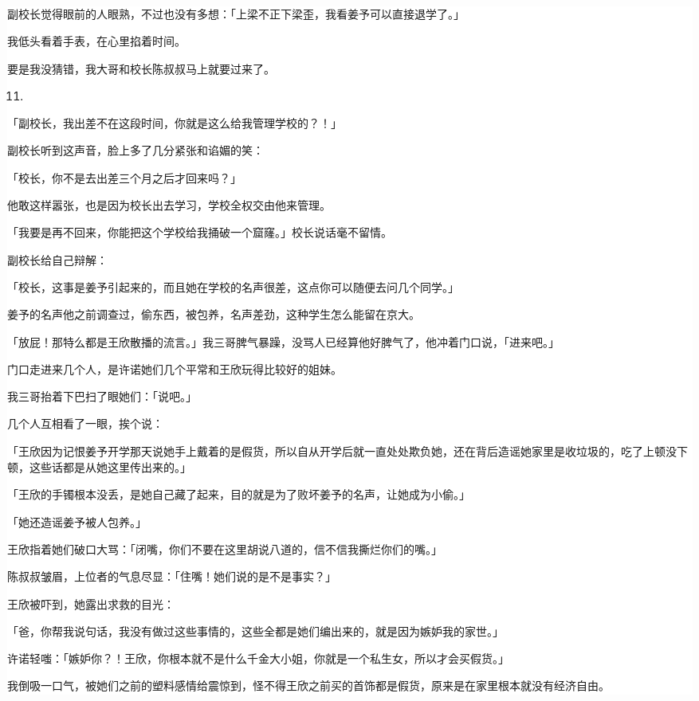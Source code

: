 副校长觉得眼前的人眼熟，不过也没有多想：「上梁不正下梁歪，我看姜予可以直接退学了。」


我低头看着手表，在心里掐着时间。


要是我没猜错，我大哥和校长陈叔叔马上就要过来了。


11.


「副校长，我出差不在这段时间，你就是这么给我管理学校的？！」


副校长听到这声音，脸上多了几分紧张和谄媚的笑：


「校长，你不是去出差三个月之后才回来吗？」


他敢这样嚣张，也是因为校长出去学习，学校全权交由他来管理。


「我要是再不回来，你能把这个学校给我捅破一个窟窿。」校长说话毫不留情。


副校长给自己辩解：


「校长，这事是姜予引起来的，而且她在学校的名声很差，这点你可以随便去问几个同学。」


姜予的名声他之前调查过，偷东西，被包养，名声差劲，这种学生怎么能留在京大。


「放屁！那特么都是王欣散播的流言。」我三哥脾气暴躁，没骂人已经算他好脾气了，他冲着门口说，「进来吧。」


门口走进来几个人，是许诺她们几个平常和王欣玩得比较好的姐妹。


我三哥抬着下巴扫了眼她们：「说吧。」


几个人互相看了一眼，挨个说：


「王欣因为记恨姜予开学那天说她手上戴着的是假货，所以自从开学后就一直处处欺负她，还在背后造谣她家里是收垃圾的，吃了上顿没下顿，这些话都是从她这里传出来的。」


「王欣的手镯根本没丢，是她自己藏了起来，目的就是为了败坏姜予的名声，让她成为小偷。」


「她还造谣姜予被人包养。」


王欣指着她们破口大骂：「闭嘴，你们不要在这里胡说八道的，信不信我撕烂你们的嘴。」


陈叔叔皱眉，上位者的气息尽显：「住嘴！她们说的是不是事实？」


王欣被吓到，她露出求救的目光：


「爸，你帮我说句话，我没有做过这些事情的，这些全都是她们编出来的，就是因为嫉妒我的家世。」


许诺轻嗤：「嫉妒你？！王欣，你根本就不是什么千金大小姐，你就是一个私生女，所以才会买假货。」


我倒吸一口气，被她们之前的塑料感情给震惊到，怪不得王欣之前买的首饰都是假货，原来是在家里根本就没有经济自由。
